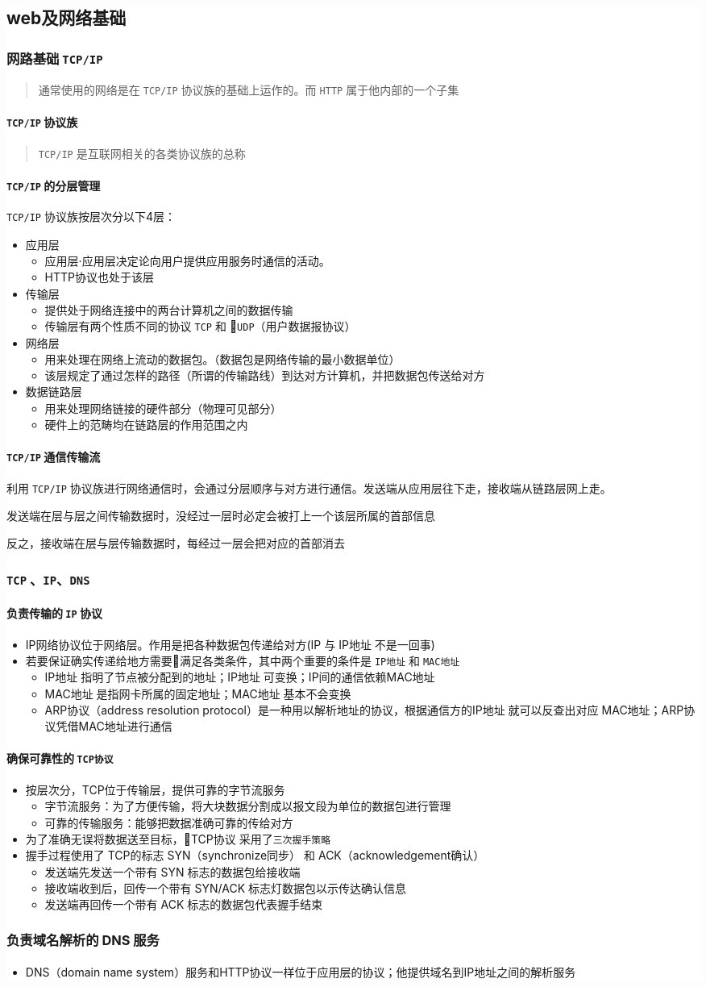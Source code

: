 ## web及网络基础
### 网路基础 `TCP/IP`
> 通常使用的网络是在 `TCP/IP` 协议族的基础上运作的。而 `HTTP` 属于他内部的一个子集

#### `TCP/IP` 协议族
> `TCP/IP` 是互联网相关的各类协议族的总称

#### `TCP/IP` 的分层管理
`TCP/IP` 协议族按层次分以下4层：
- 应用层
  - 应用层·应用层决定论向用户提供应用服务时通信的活动。
  - HTTP协议也处于该层
- 传输层
  - 提供处于网络连接中的两台计算机之间的数据传输
  - 传输层有两个性质不同的协议 `TCP` 和 `UDP`（用户数据报协议）
- 网络层
  - 用来处理在网络上流动的数据包。（数据包是网络传输的最小数据单位）
  - 该层规定了通过怎样的路径（所谓的传输路线）到达对方计算机，并把数据包传送给对方
- 数据链路层
  - 用来处理网络链接的硬件部分（物理可见部分）
  - 硬件上的范畴均在链路层的作用范围之内

#### `TCP/IP` 通信传输流
利用 `TCP/IP` 协议族进行网络通信时，会通过分层顺序与对方进行通信。发送端从应用层往下走，接收端从链路层网上走。

发送端在层与层之间传输数据时，没经过一层时必定会被打上一个该层所属的首部信息

反之，接收端在层与层传输数据时，每经过一层会把对应的首部消去

### `TCP` 、`IP`、`DNS`
#### 负责传输的 `IP` 协议

- IP网络协议位于网络层。作用是把各种数据包传递给对方(IP 与 IP地址 不是一回事)
- 若要保证确实传递给地方需要满足各类条件，其中两个重要的条件是 `IP地址` 和 `MAC地址`
  - IP地址 指明了节点被分配到的地址；IP地址 可变换；IP间的通信依赖MAC地址
  - MAC地址 是指网卡所属的固定地址；MAC地址 基本不会变换
  - ARP协议（address resolution protocol）是一种用以解析地址的协议，根据通信方的IP地址 就可以反查出对应 MAC地址；ARP协议凭借MAC地址进行通信

#### 确保可靠性的 `TCP协议`

- 按层次分，TCP位于传输层，提供可靠的字节流服务
  - 字节流服务：为了方便传输，将大块数据分割成以报文段为单位的数据包进行管理
  - 可靠的传输服务：能够把数据准确可靠的传给对方
- 为了准确无误将数据送至目标，TCP协议 采用了`三次握手策略`
- 握手过程使用了 TCP的标志 SYN（synchronize同步） 和 ACK（acknowledgement确认）
  - 发送端先发送一个带有 SYN 标志的数据包给接收端
  - 接收端收到后，回传一个带有 SYN/ACK 标志灯数据包以示传达确认信息
  - 发送端再回传一个带有 ACK 标志的数据包代表握手结束

### 负责域名解析的 DNS 服务
- DNS（domain name system）服务和HTTP协议一样位于应用层的协议；他提供域名到IP地址之间的解析服务
